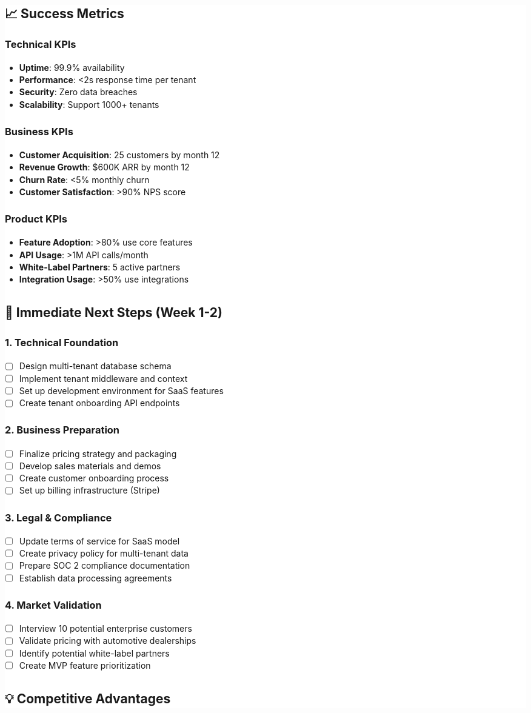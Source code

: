 ## 📈 **Success Metrics**

### **Technical KPIs**
- **Uptime**: 99.9% availability
- **Performance**: <2s response time per tenant
- **Security**: Zero data breaches
- **Scalability**: Support 1000+ tenants

### **Business KPIs**
- **Customer Acquisition**: 25 customers by month 12
- **Revenue Growth**: $600K ARR by month 12
- **Churn Rate**: <5% monthly churn
- **Customer Satisfaction**: >90% NPS score

### **Product KPIs**
- **Feature Adoption**: >80% use core features
- **API Usage**: >1M API calls/month
- **White-Label Partners**: 5 active partners
- **Integration Usage**: >50% use integrations

## 🎯 **Immediate Next Steps (Week 1-2)**

### **1. Technical Foundation**
- [ ] Design multi-tenant database schema
- [ ] Implement tenant middleware and context
- [ ] Set up development environment for SaaS features
- [ ] Create tenant onboarding API endpoints

### **2. Business Preparation**
- [ ] Finalize pricing strategy and packaging
- [ ] Develop sales materials and demos
- [ ] Create customer onboarding process
- [ ] Set up billing infrastructure (Stripe)

### **3. Legal & Compliance**
- [ ] Update terms of service for SaaS model
- [ ] Create privacy policy for multi-tenant data
- [ ] Prepare SOC 2 compliance documentation
- [ ] Establish data processing agreements

### **4. Market Validation**
- [ ] Interview 10 potential enterprise customers
- [ ] Validate pricing with automotive dealerships
- [ ] Identify potential white-label partners
- [ ] Create MVP feature prioritization

## 💡 **Competitive Advantages**
